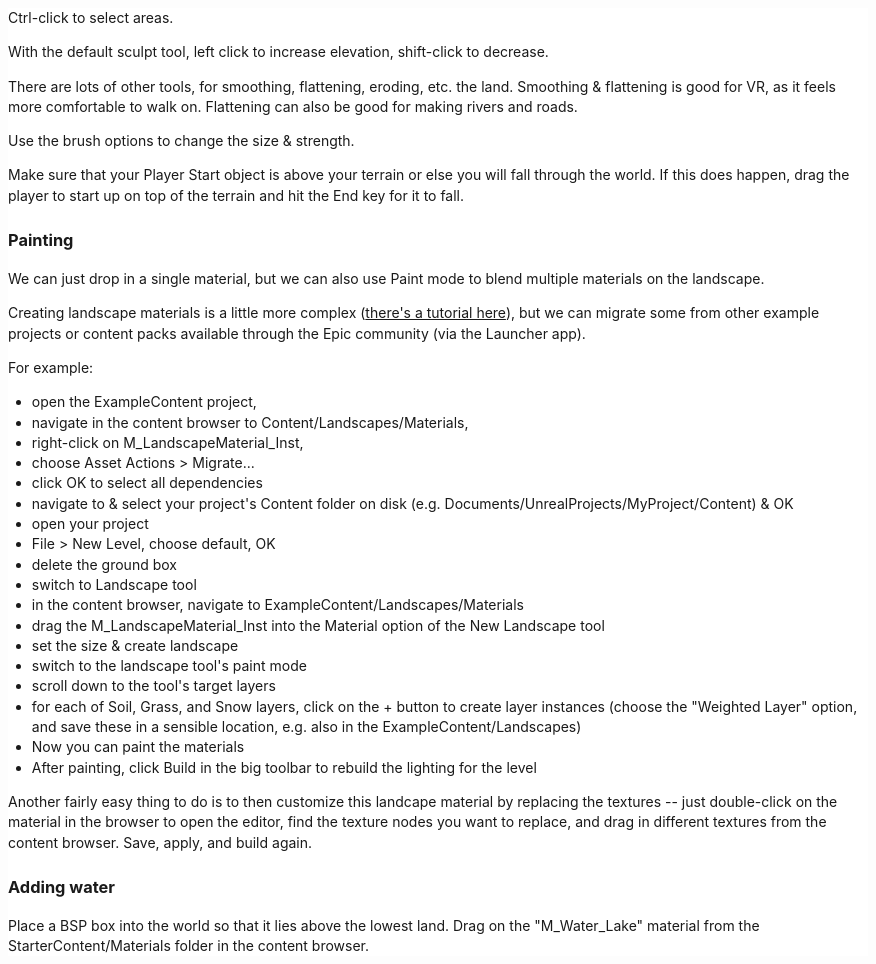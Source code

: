 Ctrl-click to select areas.

With the default sculpt tool, left click to increase elevation, shift-click to decrease.

There are lots of other tools, for smoothing, flattening, eroding, etc. the land. Smoothing & flattening is good for VR, as it feels more comfortable to walk on. Flattening can also be good for making rivers and roads.

Use the brush options to change the size & strength.

Make sure that your Player Start object is above your terrain or else you will fall through the world. If this does happen, drag the player to start up on top of the terrain and hit the End key for it to fall.

### Painting

We can just drop in a single material, but we can also use Paint mode to blend multiple materials on the landscape. 

Creating landscape materials is a little more complex ([there's a tutorial here](https://www.youtube.com/watch?v=tsXVP0fykBM)), but we can migrate some from other example projects or content packs available through the Epic community (via the Launcher app).

For example: 
- open the ExampleContent project, 
- navigate in the content browser to Content/Landscapes/Materials, 
- right-click on M_LandscapeMaterial_Inst, 
- choose Asset Actions > Migrate...
- click OK to select all dependencies
- navigate to & select your project's Content folder on disk (e.g. Documents/UnrealProjects/MyProject/Content) & OK
- open your project 
- File > New Level, choose default, OK
- delete the ground box
- switch to Landscape tool
- in the content browser, navigate to ExampleContent/Landscapes/Materials
- drag the M_LandscapeMaterial_Inst into the Material option of the New Landscape tool 
- set the size & create landscape
- switch to the landscape tool's paint mode
- scroll down to the tool's target layers
- for each of Soil, Grass, and Snow layers, click on the + button to create layer instances (choose the "Weighted Layer" option, and save these in a sensible location, e.g. also in the ExampleContent/Landscapes)
- Now you can paint the materials
- After painting, click Build in the big toolbar to rebuild the lighting for the level

Another fairly easy thing to do is to then customize this landcape material by replacing the textures -- just double-click on the material in the browser to open the editor, find the texture nodes you want to replace, and drag in different textures from the content browser. Save, apply, and build again.

### Adding water

Place a BSP box into the world so that it lies above the lowest land. Drag on the "M_Water_Lake" material from the StarterContent/Materials folder in the content browser.
